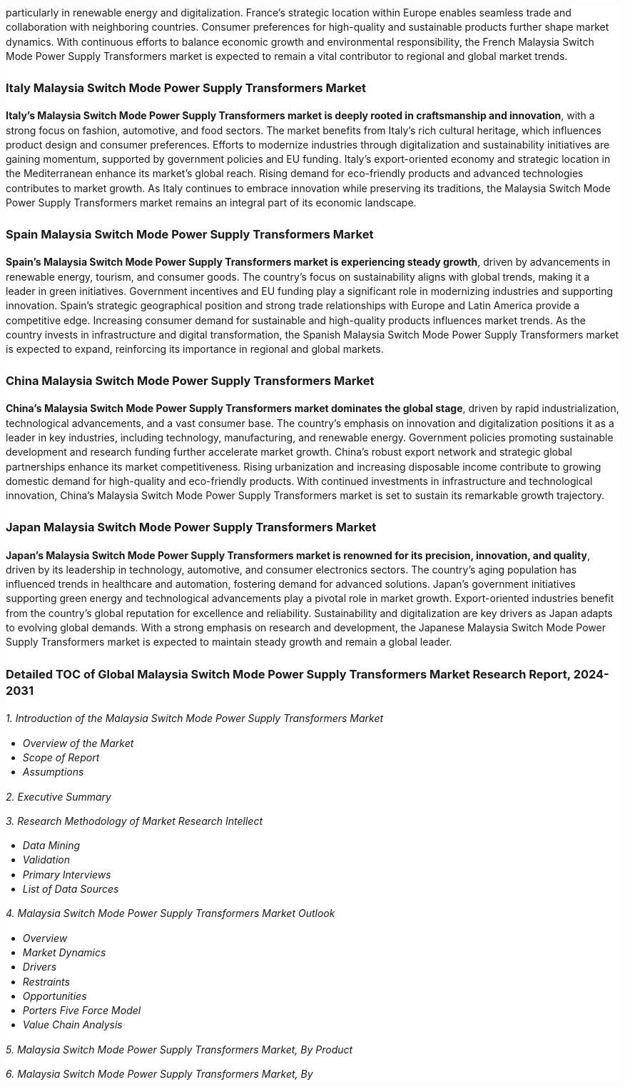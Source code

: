 particularly in renewable energy and digitalization. France&rsquo;s strategic location within Europe enables seamless trade and collaboration with neighboring countries. Consumer preferences for high-quality and sustainable products further shape market dynamics. With continuous efforts to balance economic growth and environmental responsibility, the French Malaysia Switch Mode Power Supply Transformers market is expected to remain a vital contributor to regional and global market trends.</p><h3><strong>Italy Malaysia Switch Mode Power Supply Transformers Market</strong></h3><p><strong>Italy&rsquo;s Malaysia Switch Mode Power Supply Transformers market is deeply rooted in craftsmanship and innovation</strong>, with a strong focus on fashion, automotive, and food sectors. The market benefits from Italy&rsquo;s rich cultural heritage, which influences product design and consumer preferences. Efforts to modernize industries through digitalization and sustainability initiatives are gaining momentum, supported by government policies and EU funding. Italy&rsquo;s export-oriented economy and strategic location in the Mediterranean enhance its market&rsquo;s global reach. Rising demand for eco-friendly products and advanced technologies contributes to market growth. As Italy continues to embrace innovation while preserving its traditions, the Malaysia Switch Mode Power Supply Transformers market remains an integral part of its economic landscape.</p><h3><strong>Spain Malaysia Switch Mode Power Supply Transformers Market</strong></h3><p><strong>Spain&rsquo;s Malaysia Switch Mode Power Supply Transformers market is experiencing steady growth</strong>, driven by advancements in renewable energy, tourism, and consumer goods. The country&rsquo;s focus on sustainability aligns with global trends, making it a leader in green initiatives. Government incentives and EU funding play a significant role in modernizing industries and supporting innovation. Spain&rsquo;s strategic geographical position and strong trade relationships with Europe and Latin America provide a competitive edge. Increasing consumer demand for sustainable and high-quality products influences market trends. As the country invests in infrastructure and digital transformation, the Spanish Malaysia Switch Mode Power Supply Transformers market is expected to expand, reinforcing its importance in regional and global markets.</p><h3><strong>China Malaysia Switch Mode Power Supply Transformers Market</strong></h3><p><strong>China&rsquo;s Malaysia Switch Mode Power Supply Transformers market dominates the global stage</strong>, driven by rapid industrialization, technological advancements, and a vast consumer base. The country&rsquo;s emphasis on innovation and digitalization positions it as a leader in key industries, including technology, manufacturing, and renewable energy. Government policies promoting sustainable development and research funding further accelerate market growth. China&rsquo;s robust export network and strategic global partnerships enhance its market competitiveness. Rising urbanization and increasing disposable income contribute to growing domestic demand for high-quality and eco-friendly products. With continued investments in infrastructure and technological innovation, China&rsquo;s Malaysia Switch Mode Power Supply Transformers market is set to sustain its remarkable growth trajectory.</p><h3><strong>Japan Malaysia Switch Mode Power Supply Transformers Market</strong></h3><p><strong>Japan&rsquo;s Malaysia Switch Mode Power Supply Transformers market is renowned for its precision, innovation, and quality</strong>, driven by its leadership in technology, automotive, and consumer electronics sectors. The country&rsquo;s aging population has influenced trends in healthcare and automation, fostering demand for advanced solutions. Japan&rsquo;s government initiatives supporting green energy and technological advancements play a pivotal role in market growth. Export-oriented industries benefit from the country&rsquo;s global reputation for excellence and reliability. Sustainability and digitalization are key drivers as Japan adapts to evolving global demands. With a strong emphasis on research and development, the Japanese Malaysia Switch Mode Power Supply Transformers market is expected to maintain steady growth and remain a global leader.</p><h3><span class="">Detailed TOC of Global Malaysia Switch Mode Power Supply Transformers Market Research Report, 2024-2031</span></h3><p><em><span class="font-[700]">1. Introduction of the Malaysia Switch Mode Power Supply Transformers Market</span></em></p><ul><li><em><span class="">Overview of the Market</span></em></li><li><em><span class="">Scope of Report</span></em></li><li><em><span class="">Assumptions</span></em></li></ul><p><em><span class="font-[700]">2. Executive Summary</span></em></p><p><em><span class="font-[700]">3. Research Methodology of Market Research Intellect</span></em></p><ul><li><em><span class="">Data Mining</span></em></li><li><em><span class="">Validation</span></em></li><li><em><span class="">Primary Interviews</span></em></li><li><em><span class="">List of Data Sources</span></em></li></ul><p><em><span class="font-[700]">4. Malaysia Switch Mode Power Supply Transformers Market Outlook</span></em></p><ul><li><em><span class="">Overview</span></em></li><li><em><span class="">Market Dynamics</span></em></li><li><em><span class="">Drivers</span></em></li><li><em><span class="">Restraints</span></em></li><li><em><span class="">Opportunities</span></em></li><li><em><span class="">Porters Five Force Model</span></em></li><li><em><span class="">Value Chain Analysis</span></em></li></ul><p><em><span class="font-[700]">5. Malaysia Switch Mode Power Supply Transformers Market, By Product</span></em></p><p><em><span class="font-[700]">6. Malaysia Switch Mode Power Supply Transformers Market, By